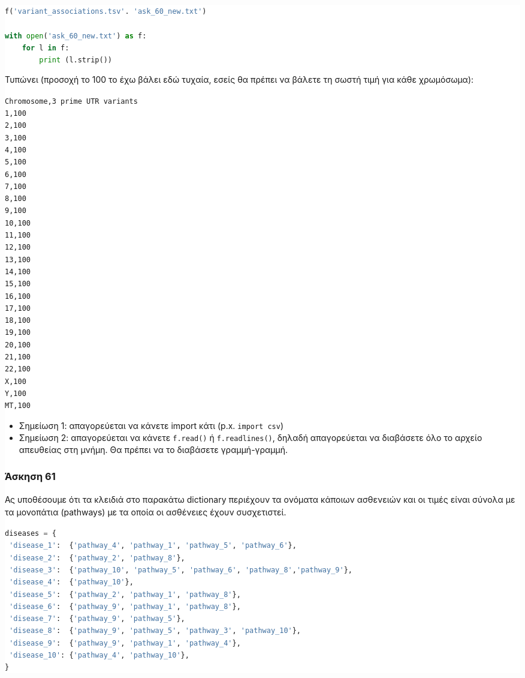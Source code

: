 ```python
f('variant_associations.tsv'. 'ask_60_new.txt')

with open('ask_60_new.txt') as f:
    for l in f:
        print (l.strip())

```

Τυπώνει (προσοχή το 100 το έχω βάλει εδώ τυχαία, εσείς θα πρέπει να βάλετε τη σωστή τιμή για κάθε χρωμόσωμα):

```
Chromosome,3 prime UTR variants
1,100
2,100
3,100
4,100
5,100
6,100
7,100
8,100
9,100
10,100
11,100
12,100
13,100
14,100
15,100
16,100
17,100
18,100
19,100
20,100
21,100
22,100
X,100
Y,100
MT,100
```

* Σημείωση 1: απαγορεύεται να κάνετε import κάτι (p.x. `import csv`)
* Σημείωση 2: απαγορεύεται να κάνετε `f.read()` ή `f.readlines()`, δηλαδή απαγορεύεται να διαβάσετε όλο το αρχείο απευθείας στη μνήμη. Θα πρέπει να το διαβάσετε γραμμή-γραμμή.

### Άσκηση 61
Ας υποθέσουμε ότι τα κλειδιά στο παρακάτω dictionary περιέχουν τα ονόματα κάποιων ασθενειών και οι τιμές είναι σύνολα με τα μονοπάτια (pathways) με τα οποία οι ασθένειες έχουν συσχετιστεί. 

```python
diseases = {
 'disease_1':  {'pathway_4', 'pathway_1', 'pathway_5', 'pathway_6'},
 'disease_2':  {'pathway_2', 'pathway_8'},
 'disease_3':  {'pathway_10', 'pathway_5', 'pathway_6', 'pathway_8','pathway_9'},
 'disease_4':  {'pathway_10'},
 'disease_5':  {'pathway_2', 'pathway_1', 'pathway_8'},
 'disease_6':  {'pathway_9', 'pathway_1', 'pathway_8'},
 'disease_7':  {'pathway_9', 'pathway_5'},
 'disease_8':  {'pathway_9', 'pathway_5', 'pathway_3', 'pathway_10'},
 'disease_9':  {'pathway_9', 'pathway_1', 'pathway_4'},
 'disease_10': {'pathway_4', 'pathway_10'},
}

```
